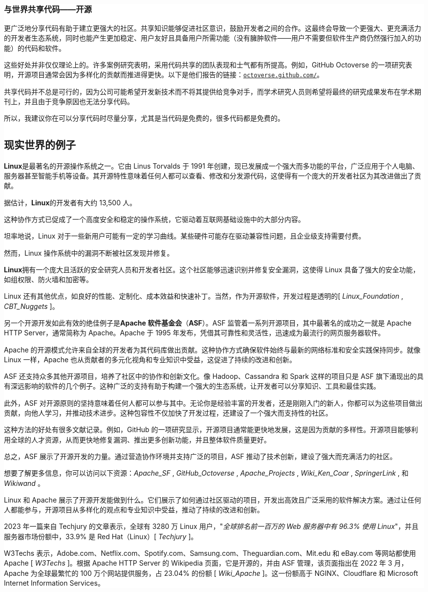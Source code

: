 ### 与世界共享代码——开源

更广泛地分享代码有助于建立更强大的社区。共享知识能够促进社区意识，鼓励开发者之间的合作。这最终会导致一个更强大、更充满活力的开发者生态系统，同时也能产生更加稳定、用户友好且具备用户所需功能（没有臃肿软件——用户不需要但软件生产商仍然强行加入的功能）的代码和软件。

这些好处并非仅仅理论上的。许多案例研究表明，采用代码共享的团队表现和士气都有所提高。例如，GitHub Octoverse 的一项研究表明，开源项目通常会因为多样化的贡献而推进得更快。以下是他们报告的链接：[`octoverse.github.com/`](https://octoverse.github.com/)。

共享代码并不总是可行的，因为公司可能希望开发新技术而不将其提供给竞争对手，而学术研究人员则希望将最终的研究成果发布在学术期刊上，并且由于竞争原因也无法分享代码。

所以，我建议你在可以分享代码时尽量分享，尤其是当代码是免费的，很多代码都是免费的。

## 现实世界的例子

**Linux**是最著名的开源操作系统之一。它由 Linus Torvalds 于 1991 年创建，现已发展成一个强大而多功能的平台，广泛应用于个人电脑、服务器甚至智能手机等设备。其开源特性意味着任何人都可以查看、修改和分发源代码，这使得有一个庞大的开发者社区为其改进做出了贡献。

据估计，**Linux**的开发者有大约 13,500 人。

这种协作方式已促成了一个高度安全和稳定的操作系统，它驱动着互联网基础设施中的大部分内容。

坦率地说，Linux 对于一些新用户可能有一定的学习曲线。某些硬件可能存在驱动兼容性问题，且企业级支持需要付费。

然而，Linux 操作系统中的漏洞不断被社区发现并修复。

**Linux**拥有一个庞大且活跃的安全研究人员和开发者社区。这个社区能够迅速识别并修复安全漏洞，这使得 Linux 具备了强大的安全功能，如组权限、防火墙和加密等。

Linux 还有其他优点，如良好的性能、定制化、成本效益和快速补丁。当然，作为开源软件，开发过程是透明的[ *Linux_Foundation* , *CBT_Nuggets* ]。

另一个开源开发如此有效的绝佳例子是**Apache 软件基金会**（**ASF**）。ASF 监管着一系列开源项目，其中最著名的成功之一就是 Apache HTTP Server，通常简称为 Apache。Apache 于 1995 年发布，凭借其可靠性和灵活性，迅速成为最流行的网页服务器软件。

Apache 的开源模式允许来自全球的开发者为其代码库做出贡献。这种协作方式确保软件始终与最新的网络标准和安全实践保持同步。就像 Linux 一样，Apache 也从贡献者的多元化视角和专业知识中受益，这促进了持续的改进和创新。

ASF 还支持众多其他开源项目，培养了社区中的协作和创新文化。像 Hadoop、Cassandra 和 Spark 这样的项目只是 ASF 旗下涌现出的具有深远影响的软件的几个例子。这种广泛的支持有助于构建一个强大的生态系统，让开发者可以分享知识、工具和最佳实践。

此外，ASF 对开源原则的坚持意味着任何人都可以参与其中。无论你是经验丰富的开发者，还是刚刚入门的新人，你都可以为这些项目做出贡献，向他人学习，并推动技术进步。这种包容性不仅加快了开发过程，还建设了一个强大而支持性的社区。

这种方法的好处有很多文献记录。例如，GitHub 的一项研究显示，开源项目通常能更快地发展，这是因为贡献的多样性。开源项目能够利用全球的人才资源，从而更快地修复漏洞、推出更多创新功能，并且整体软件质量更好。

总之，ASF 展示了开源开发的力量。通过营造协作环境并支持广泛的项目，ASF 推动了技术创新，建设了强大而充满活力的社区。

想要了解更多信息，你可以访问以下资源：*Apache_SF* , *GitHub_Octoverse* , *Apache_Projects* , *Wiki_Ken_Coar* , *SpringerLink* , 和 *Wikiwand* 。

Linux 和 Apache 展示了开源开发能做到什么。它们展示了如何通过社区驱动的项目，开发出高效且广泛采用的软件解决方案。通过让任何人都能参与，开源项目从多样化的观点和专业知识中受益，推动了持续的改进和创新。

2023 年一篇来自 Techjury 的文章表示，全球有 3280 万 Linux 用户，"*全球排名前一百万的 Web 服务器中有 96.3% 使用 Linux*"，并且服务器市场份额中，33.9% 是 Red Hat（Linux）[ *Techjury* ]。

W3Techs 表示，Adobe.com、Netflix.com、Spotify.com、Samsung.com、Theguardian.com、Mit.edu 和 eBay.com 等网站都使用 Apache [ *W3Techs* ]。根据 Apache HTTP Server 的 Wikipedia 页面，它是开源的，并由 ASF 管理，该页面指出在 2022 年 3 月，Apache 为全球最繁忙的 100 万个网站提供服务，占 23.04% 的份额 [ *Wiki_Apache* ]。这一份额高于 NGINX、Cloudflare 和 Microsoft Internet Information Services。
